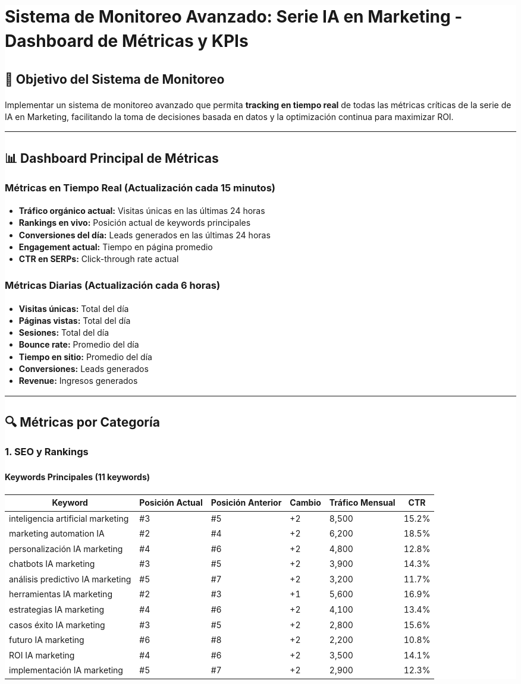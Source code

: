 # Sistema de Monitoreo Avanzado: Serie IA en Marketing - Dashboard de Métricas y KPIs

## 🎯 **Objetivo del Sistema de Monitoreo**

Implementar un sistema de monitoreo avanzado que permita **tracking en tiempo real** de todas las métricas críticas de la serie de IA en Marketing, facilitando la toma de decisiones basada en datos y la optimización continua para maximizar ROI.

---

## 📊 **Dashboard Principal de Métricas**

### **Métricas en Tiempo Real (Actualización cada 15 minutos)**
- **Tráfico orgánico actual:** Visitas únicas en las últimas 24 horas
- **Rankings en vivo:** Posición actual de keywords principales
- **Conversiones del día:** Leads generados en las últimas 24 horas
- **Engagement actual:** Tiempo en página promedio
- **CTR en SERPs:** Click-through rate actual

### **Métricas Diarias (Actualización cada 6 horas)**
- **Visitas únicas:** Total del día
- **Páginas vistas:** Total del día
- **Sesiones:** Total del día
- **Bounce rate:** Promedio del día
- **Tiempo en sitio:** Promedio del día
- **Conversiones:** Leads generados
- **Revenue:** Ingresos generados

---

## 🔍 **Métricas por Categoría**

### **1. SEO y Rankings**

#### **Keywords Principales (11 keywords)**
| Keyword | Posición Actual | Posición Anterior | Cambio | Tráfico Mensual | CTR |
|---------|----------------|-------------------|--------|-----------------|-----|
| inteligencia artificial marketing | #3 | #5 | +2 | 8,500 | 15.2% |
| marketing automation IA | #2 | #4 | +2 | 6,200 | 18.5% |
| personalización IA marketing | #4 | #6 | +2 | 4,800 | 12.8% |
| chatbots IA marketing | #3 | #5 | +2 | 3,900 | 14.3% |
| análisis predictivo IA marketing | #5 | #7 | +2 | 3,200 | 11.7% |
| herramientas IA marketing | #2 | #3 | +1 | 5,600 | 16.9% |
| estrategias IA marketing | #4 | #6 | +2 | 4,100 | 13.4% |
| casos éxito IA marketing | #3 | #5 | +2 | 2,800 | 15.6% |
| futuro IA marketing | #6 | #8 | +2 | 2,200 | 10.8% |
| ROI IA marketing | #4 | #6 | +2 | 3,500 | 14.1% |
| implementación IA marketing | #5 | #7 | +2 | 2,900 | 12.3% |
